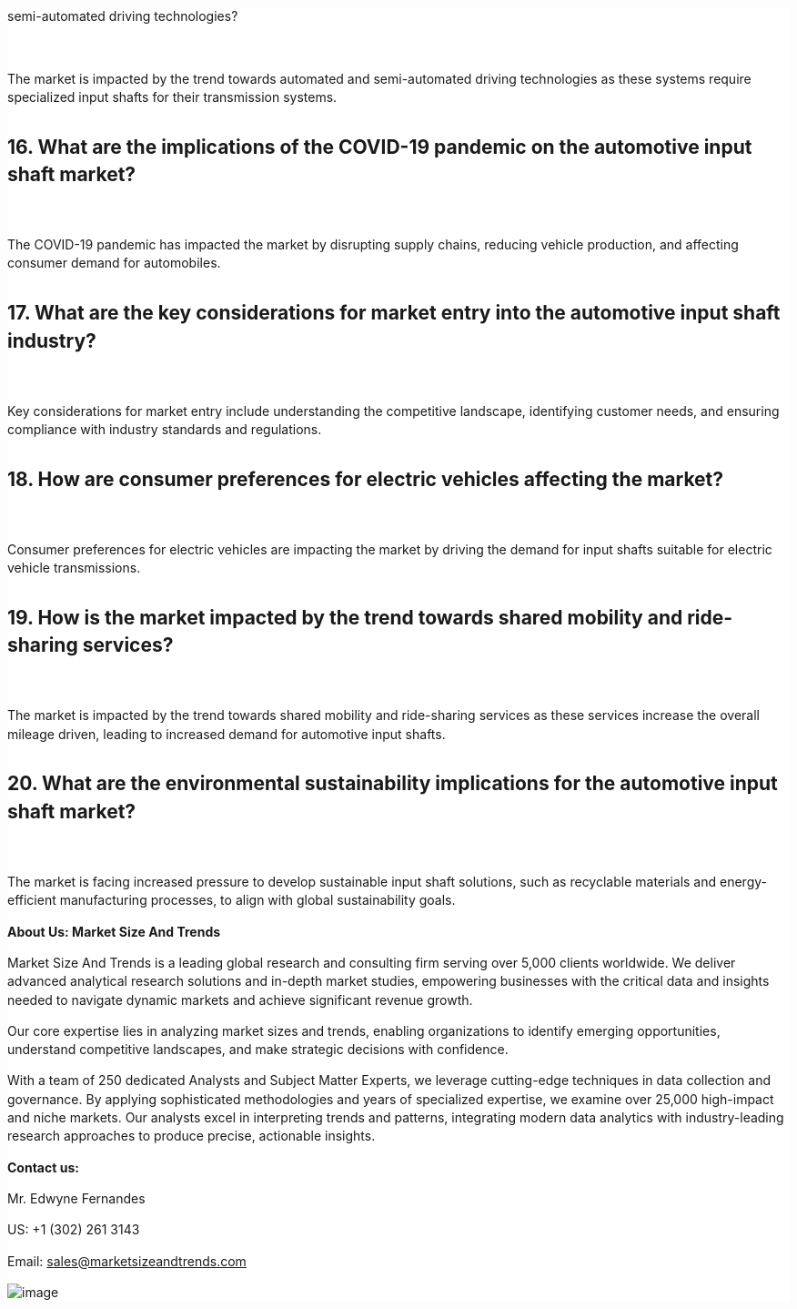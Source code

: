 semi-automated driving technologies?</h2><p>&nbsp;</p><p>The market is impacted by the trend towards automated and semi-automated driving technologies as these systems require specialized input shafts for their transmission systems.</p><h2>16. What are the implications of the COVID-19 pandemic on the automotive input shaft market?</h2><p>&nbsp;</p><p>The COVID-19 pandemic has impacted the market by disrupting supply chains, reducing vehicle production, and affecting consumer demand for automobiles.</p><h2>17. What are the key considerations for market entry into the automotive input shaft industry?</h2><p>&nbsp;</p><p>Key considerations for market entry include understanding the competitive landscape, identifying customer needs, and ensuring compliance with industry standards and regulations.</p><h2>18. How are consumer preferences for electric vehicles affecting the market?</h2><p>&nbsp;</p><p>Consumer preferences for electric vehicles are impacting the market by driving the demand for input shafts suitable for electric vehicle transmissions.</p><h2>19. How is the market impacted by the trend towards shared mobility and ride-sharing services?</h2><p>&nbsp;</p><p>The market is impacted by the trend towards shared mobility and ride-sharing services as these services increase the overall mileage driven, leading to increased demand for automotive input shafts.</p><h2>20. What are the environmental sustainability implications for the automotive input shaft market?</h2><p>&nbsp;</p><p>The market is facing increased pressure to develop sustainable input shaft solutions, such as recyclable materials and energy-efficient manufacturing processes, to align with global sustainability goals.</p></body></html></p><p><strong>About Us:&nbsp;Market Size And Trends</strong></p><p>Market Size And Trends&nbsp;is a leading global research and consulting firm serving over 5,000 clients worldwide. We deliver advanced analytical research solutions and in-depth market studies, empowering businesses with the critical data and insights needed to navigate dynamic markets and achieve significant revenue growth.</p><p>Our core expertise lies in analyzing market sizes and trends, enabling organizations to identify emerging opportunities, understand competitive landscapes, and make strategic decisions with confidence.</p><p>With a team of 250 dedicated Analysts and Subject Matter Experts, we leverage cutting-edge techniques in data collection and governance. By applying sophisticated methodologies and years of specialized expertise, we examine over 25,000 high-impact and niche markets. Our analysts excel in interpreting trends and patterns, integrating modern data analytics with industry-leading research approaches to produce precise, actionable insights.</p><p><strong>Contact us:</strong></p><p>Mr. Edwyne Fernandes</p><p>US: +1 (302) 261 3143</p><p>Email: <a href="mailto:sales@marketsizeandtrends.com">sales@marketsizeandtrends.com</a>&nbsp;</p>
![image](https://github.com/user-attachments/assets/7b2b642b-f59d-420b-adbd-b6c492bc73cf)
